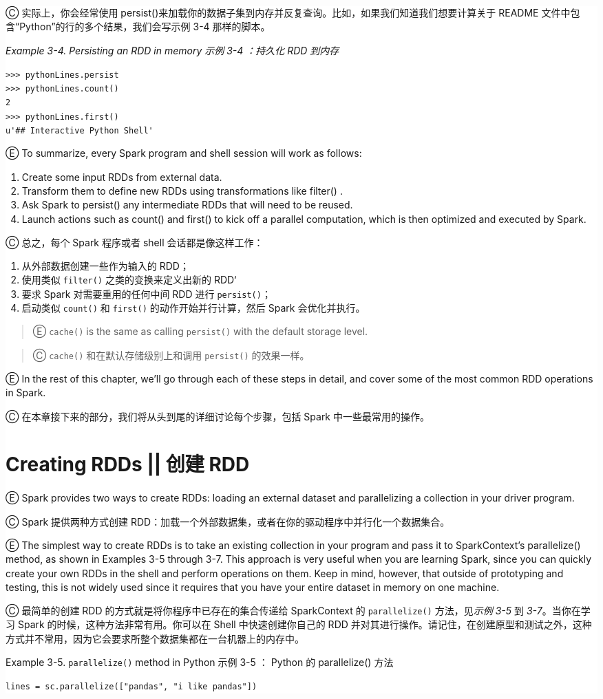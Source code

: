 Ⓒ 实际上，你会经常使用 persist()来加载你的数据子集到内存并反复查询。比如，如果我们知道我们想要计算关于 README 文件中包含“Python”的行的多个结果，我们会写示例 3-4 那样的脚本。

*Example 3-4. Persisting an RDD in memory*
*示例 3-4 ：持久化 RDD 到内存*
```
>>> pythonLines.persist
>>> pythonLines.count()
2
>>> pythonLines.first()
u'## Interactive Python Shell'
```
Ⓔ To summarize, every Spark program and shell session will work as follows:
1. Create some input RDDs from external data.
2. Transform them to define new RDDs using transformations like  filter() .
3. Ask Spark to  persist() any intermediate RDDs that will need to be reused.
4. Launch actions such as  count() and  first() to kick off a parallel computation,
which is then optimized and executed by Spark.

Ⓒ 总之，每个 Spark 程序或者 shell 会话都是像这样工作：
1. 从外部数据创建一些作为输入的 RDD；
2. 使用类似 ```filter()``` 之类的变换来定义出新的 RDD‘
3. 要求 Spark 对需要重用的任何中间 RDD 进行 ```persist()```；
4. 启动类似 ```count()``` 和 ```first()``` 的动作开始并行计算，然后 Spark 会优化并执行。

> Ⓔ ```cache()``` is the same as calling ```persist()``` with the default storage
level.

> Ⓒ ```cache()``` 和在默认存储级别上和调用 ```persist()``` 的效果一样。

Ⓔ In the rest of this chapter, we’ll go through each of these steps in detail, and cover some of the most common RDD operations in Spark.

Ⓒ 在本章接下来的部分，我们将从头到尾的详细讨论每个步骤，包括 Spark 中一些最常用的操作。

# Creating RDDs   ||   创建 RDD

Ⓔ Spark provides two ways to create RDDs: loading an external dataset and parallelizing a collection in your driver program.

Ⓒ Spark 提供两种方式创建 RDD：加载一个外部数据集，或者在你的驱动程序中并行化一个数据集合。

Ⓔ The simplest way to create RDDs is to take an existing collection in your program and pass it to SparkContext’s  parallelize() method, as shown in Examples 3-5 through 3-7. This approach is very useful when you are learning Spark, since you can quickly create your own RDDs in the shell and perform operations on them. Keep in mind, however, that outside of prototyping and testing, this is not widely used since it requires that you have your entire dataset in memory on one machine.

Ⓒ 最简单的创建 RDD 的方式就是将你程序中已存在的集合传递给 SparkContext 的 ```parallelize()``` 方法，见*示例 3-5* 到 *3-7*。当你在学习 Spark 的时候，这种方法非常有用。你可以在 Shell 中快速创建你自己的 RDD 并对其进行操作。请记住，在创建原型和测试之外，这种方式并不常用，因为它会要求所整个数据集都在一台机器上的内存中。

Example 3-5. ```parallelize()``` method in Python
示例 3-5 ： Python 的 parallelize() 方法
```
lines = sc.parallelize(["pandas", "i like pandas"])
```
